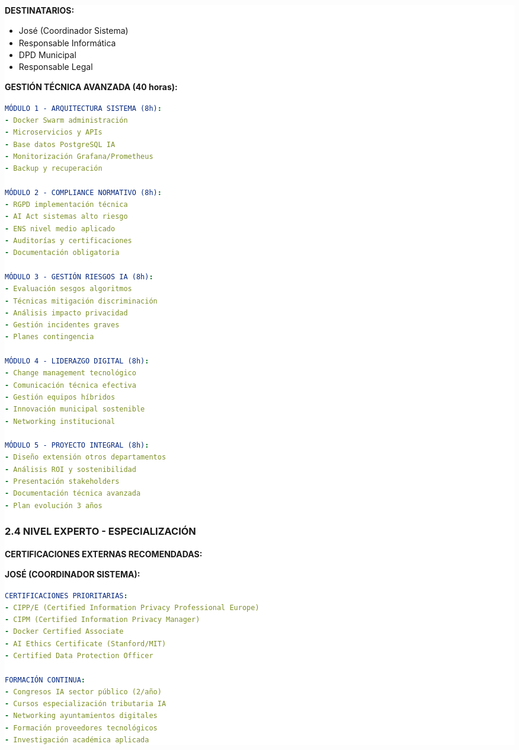 **DESTINATARIOS:**
- José (Coordinador Sistema)
- Responsable Informática
- DPD Municipal
- Responsable Legal

**GESTIÓN TÉCNICA AVANZADA (40 horas):**
```yaml
MÓDULO 1 - ARQUITECTURA SISTEMA (8h):
- Docker Swarm administración
- Microservicios y APIs
- Base datos PostgreSQL IA
- Monitorización Grafana/Prometheus
- Backup y recuperación

MÓDULO 2 - COMPLIANCE NORMATIVO (8h):
- RGPD implementación técnica
- AI Act sistemas alto riesgo
- ENS nivel medio aplicado
- Auditorías y certificaciones
- Documentación obligatoria

MÓDULO 3 - GESTIÓN RIESGOS IA (8h):
- Evaluación sesgos algoritmos
- Técnicas mitigación discriminación
- Análisis impacto privacidad
- Gestión incidentes graves
- Planes contingencia

MÓDULO 4 - LIDERAZGO DIGITAL (8h):
- Change management tecnológico
- Comunicación técnica efectiva
- Gestión equipos híbridos
- Innovación municipal sostenible
- Networking institucional

MÓDULO 5 - PROYECTO INTEGRAL (8h):
- Diseño extensión otros departamentos
- Análisis ROI y sostenibilidad
- Presentación stakeholders
- Documentación técnica avanzada
- Plan evolución 3 años
```

### 2.4 NIVEL EXPERTO - ESPECIALIZACIÓN

**CERTIFICACIONES EXTERNAS RECOMENDADAS:**

**JOSÉ (COORDINADOR SISTEMA):**
```yaml
CERTIFICACIONES PRIORITARIAS:
- CIPP/E (Certified Information Privacy Professional Europe)
- CIPM (Certified Information Privacy Manager)  
- Docker Certified Associate
- AI Ethics Certificate (Stanford/MIT)
- Certified Data Protection Officer

FORMACIÓN CONTINUA:
- Congresos IA sector público (2/año)
- Cursos especialización tributaria IA
- Networking ayuntamientos digitales
- Formación proveedores tecnológicos
- Investigación académica aplicada
```
